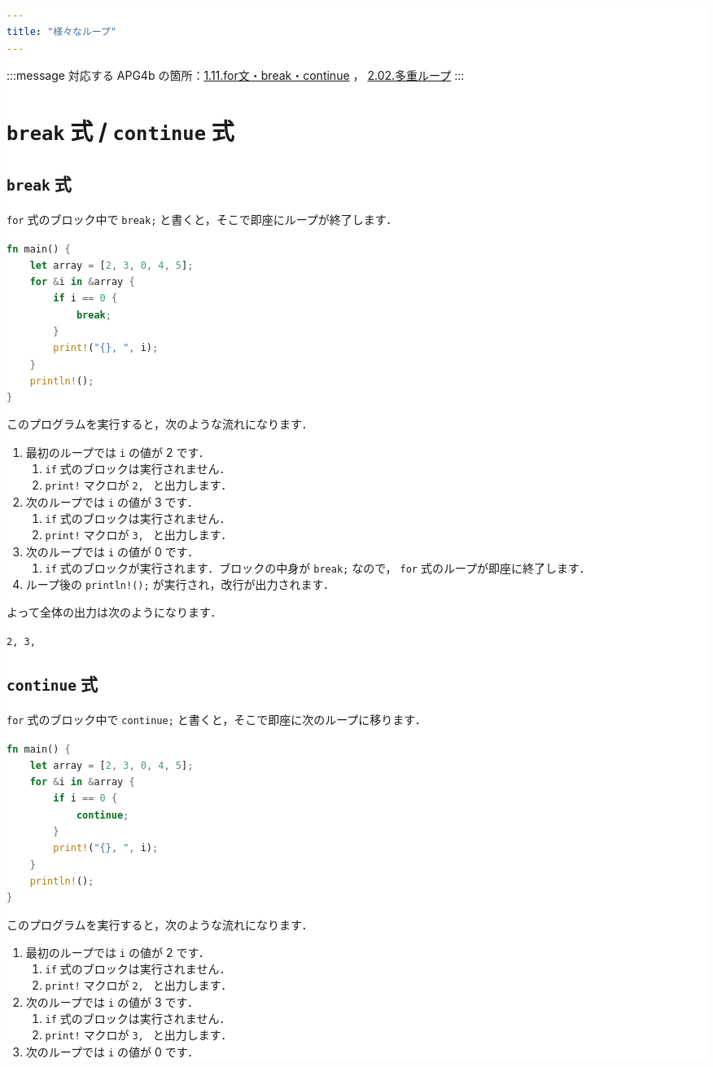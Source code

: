```yaml
---
title: "様々なループ"
---
```

:::message
対応する APG4b の箇所：[1.11.for文・break・continue](https://atcoder.jp/contests/APG4b/tasks/APG4b_l) ， [2.02.多重ループ](https://atcoder.jp/contests/APG4b/tasks/APG4b_s)
:::
# `break` 式 / `continue` 式
## `break` 式
`for` 式のブロック中で `break;` と書くと，そこで即座にループが終了します．
```rust
fn main() {
    let array = [2, 3, 0, 4, 5];
    for &i in &array {
        if i == 0 {
            break;
        }
        print!("{}, ", i);
    }
    println!();
}
```
このプログラムを実行すると，次のような流れになります．
1. 最初のループでは `i` の値が 2 です．
   1. `if` 式のブロックは実行されません．
   1. `print!` マクロが `2, ` と出力します．
1. 次のループでは `i` の値が 3 です．
   1. `if` 式のブロックは実行されません．
   1. `print!` マクロが `3, ` と出力します．
1. 次のループでは `i` の値が 0 です．
   1. `if` 式のブロックが実行されます．ブロックの中身が `break;` なので， `for` 式のループが即座に終了します．
1. ループ後の `println!();` が実行され，改行が出力されます．

よって全体の出力は次のようになります．
```-:標準出力
2, 3, 
```
## `continue` 式
`for` 式のブロック中で `continue;` と書くと，そこで即座に次のループに移ります．
```rust
fn main() {
    let array = [2, 3, 0, 4, 5];
    for &i in &array {
        if i == 0 {
            continue;
        }
        print!("{}, ", i);
    }
    println!();
}
```
このプログラムを実行すると，次のような流れになります．
1. 最初のループでは `i` の値が 2 です．
   1. `if` 式のブロックは実行されません．
   1. `print!` マクロが `2, ` と出力します．
1. 次のループでは `i` の値が 3 です．
   1. `if` 式のブロックは実行されません．
   1. `print!` マクロが `3, ` と出力します．
1. 次のループでは `i` の値が 0 です．